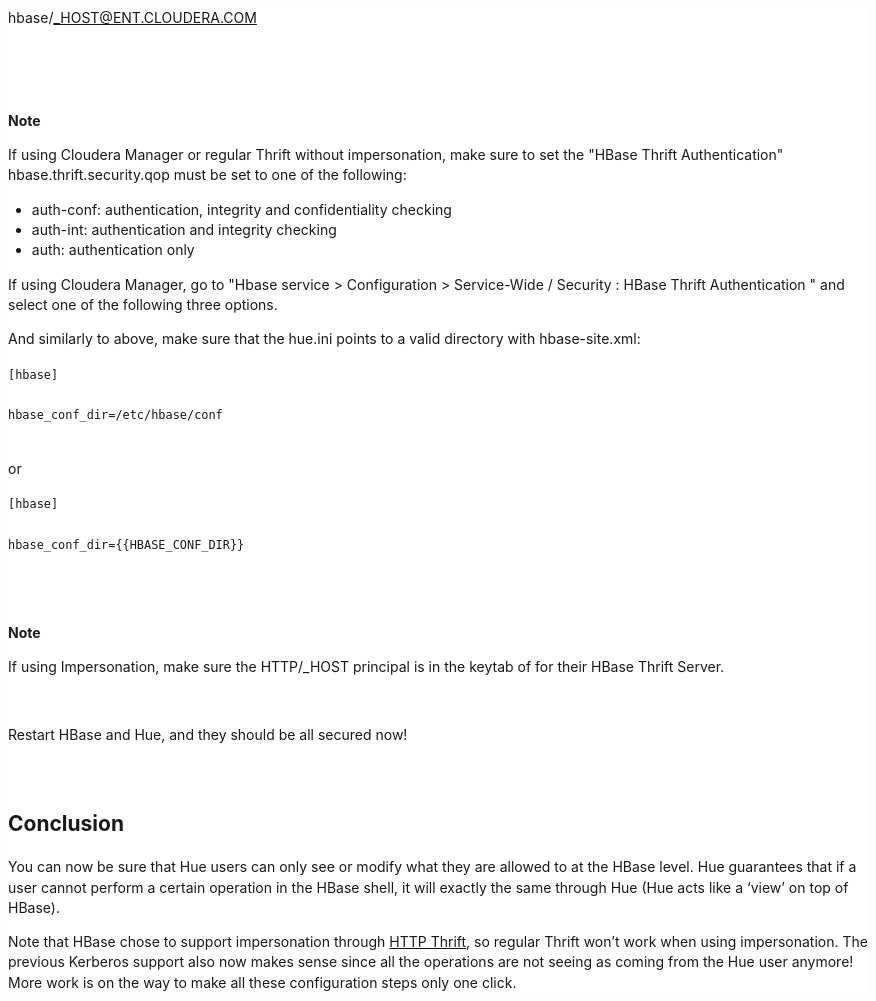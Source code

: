 <value>hbase/_HOST@ENT.CLOUDERA.COM</value>

</property>

</code></pre>



&nbsp;

&nbsp;

**Note**

If using Cloudera Manager or regular Thrift without impersonation, make sure to set the "HBase Thrift Authentication" hbase.thrift.security.qop must be set to one of the following:

  * auth-conf: authentication, integrity and confidentiality checking
  * auth-int: authentication and integrity checking
  * auth: authentication only

If using Cloudera Manager, go to "Hbase service > Configuration > Service-Wide / Security : HBase Thrift Authentication " and select one of the following three options.

And similarly to above, make sure that the hue.ini points to a valid directory with hbase-site.xml:

<pre><code class="bash">[hbase]

hbase_conf_dir=/etc/hbase/conf

</code></pre>

or

<pre><code class="bash">[hbase]

hbase_conf_dir={{HBASE_CONF_DIR}}

</code></pre>

&nbsp;

**Note**

If using Impersonation, make sure the HTTP/_HOST principal is in the keytab of for their HBase Thrift Server.

&nbsp;

Restart HBase and Hue, and they should be all secured now!

&nbsp;

## **Conclusion**

You can now be sure that Hue users can only see or modify what they are allowed to at the HBase level. Hue guarantees that if a user cannot perform a certain operation in the HBase shell, it will exactly the same through Hue (Hue acts like a ‘view’ on top of HBase).

Note that HBase chose to support impersonation through [HTTP Thrift][3], so regular Thrift won’t work when using impersonation. The previous Kerberos support also now makes sense since all the operations are not seeing as coming from the Hue user anymore! More work is on the way to make all these configuration steps only one click.


 [1]: https://gethue.com/the-web-ui-for-hbase-hbase-browser/
 [2]: http://wiki.apache.org/hadoop/Hbase/ThriftApi
 [3]: https://issues.apache.org/jira/browse/HBASE-13115
 [4]: http://www.cloudera.com/content/cloudera/en/documentation/core/latest/topics/cdh_sg_hbase_authentication.html
 [5]: https://gethue.com/hadoop-tutorial-how-to-create-example-tables-in-hbase/
 [6]: https://cdn.gethue.com/uploads/2015/03/hbase.png
 [7]: http://groups.google.com/a/cloudera.org/group/hue-user
 [8]: https://twitter.com/gethue
 [9]: http://hbase.apache.org/0.94/book/hbase.accesscontrol.configuration.html